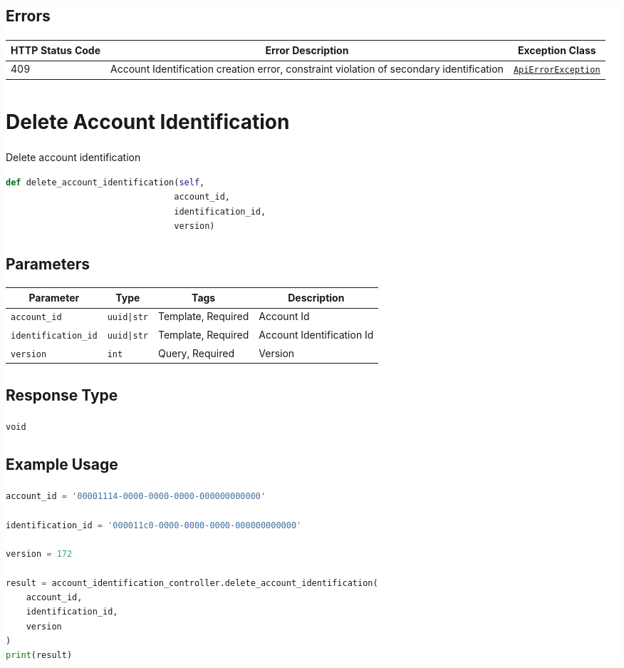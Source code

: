 ```python
```

## Errors

| HTTP Status Code | Error Description | Exception Class |
|  --- | --- | --- |
| 409 | Account Identification creation error, constraint violation of secondary identification | [`ApiErrorException`](../../doc/models/api-error-exception.md) |


# Delete Account Identification

Delete account identification

```python
def delete_account_identification(self,
                                 account_id,
                                 identification_id,
                                 version)
```

## Parameters

| Parameter | Type | Tags | Description |
|  --- | --- | --- | --- |
| `account_id` | `uuid\|str` | Template, Required | Account Id |
| `identification_id` | `uuid\|str` | Template, Required | Account Identification Id |
| `version` | `int` | Query, Required | Version |

## Response Type

`void`

## Example Usage

```python
account_id = '00001114-0000-0000-0000-000000000000'

identification_id = '000011c0-0000-0000-0000-000000000000'

version = 172

result = account_identification_controller.delete_account_identification(
    account_id,
    identification_id,
    version
)
print(result)
```
